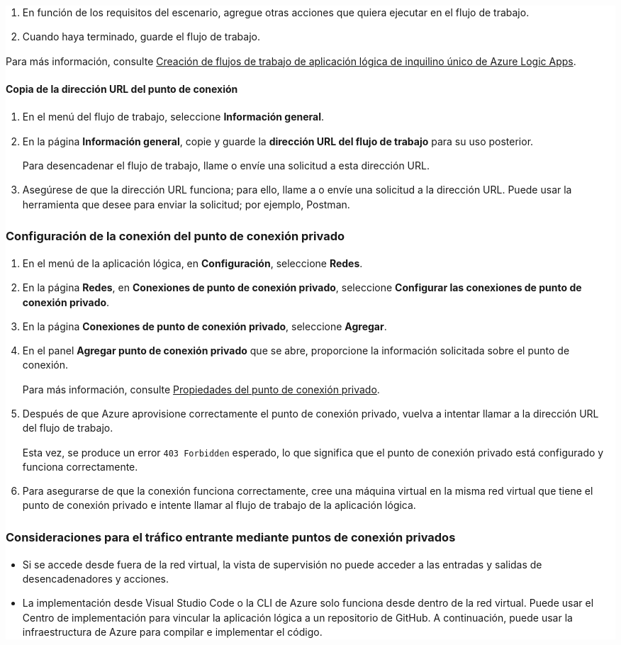 1. En función de los requisitos del escenario, agregue otras acciones que quiera ejecutar en el flujo de trabajo.

1. Cuando haya terminado, guarde el flujo de trabajo.

Para más información, consulte [Creación de flujos de trabajo de aplicación lógica de inquilino único de Azure Logic Apps](create-single-tenant-workflows-azure-portal.md).

#### <a name="copy-the-endpoint-url"></a>Copia de la dirección URL del punto de conexión

1. En el menú del flujo de trabajo, seleccione **Información general**.

1. En la página **Información general**, copie y guarde la **dirección URL del flujo de trabajo** para su uso posterior.

   Para desencadenar el flujo de trabajo, llame o envíe una solicitud a esta dirección URL.

1. Asegúrese de que la dirección URL funciona; para ello, llame a o envíe una solicitud a la dirección URL. Puede usar la herramienta que desee para enviar la solicitud; por ejemplo, Postman.

### <a name="set-up-private-endpoint-connection"></a>Configuración de la conexión del punto de conexión privado

1. En el menú de la aplicación lógica, en **Configuración**, seleccione **Redes**.

1. En la página **Redes**, en **Conexiones de punto de conexión privado**, seleccione **Configurar las conexiones de punto de conexión privado**.

1. En la página **Conexiones de punto de conexión privado**, seleccione **Agregar**.

1. En el panel **Agregar punto de conexión privado** que se abre, proporcione la información solicitada sobre el punto de conexión.

   Para más información, consulte [Propiedades del punto de conexión privado](../private-link/private-endpoint-overview.md#private-endpoint-properties).

1. Después de que Azure aprovisione correctamente el punto de conexión privado, vuelva a intentar llamar a la dirección URL del flujo de trabajo.

   Esta vez, se produce un error `403 Forbidden` esperado, lo que significa que el punto de conexión privado está configurado y funciona correctamente.

1. Para asegurarse de que la conexión funciona correctamente, cree una máquina virtual en la misma red virtual que tiene el punto de conexión privado e intente llamar al flujo de trabajo de la aplicación lógica.

### <a name="considerations-for-inbound-traffic-through-private-endpoints"></a>Consideraciones para el tráfico entrante mediante puntos de conexión privados

- Si se accede desde fuera de la red virtual, la vista de supervisión no puede acceder a las entradas y salidas de desencadenadores y acciones.

- La implementación desde Visual Studio Code o la CLI de Azure solo funciona desde dentro de la red virtual. Puede usar el Centro de implementación para vincular la aplicación lógica a un repositorio de GitHub. A continuación, puede usar la infraestructura de Azure para compilar e implementar el código. 
